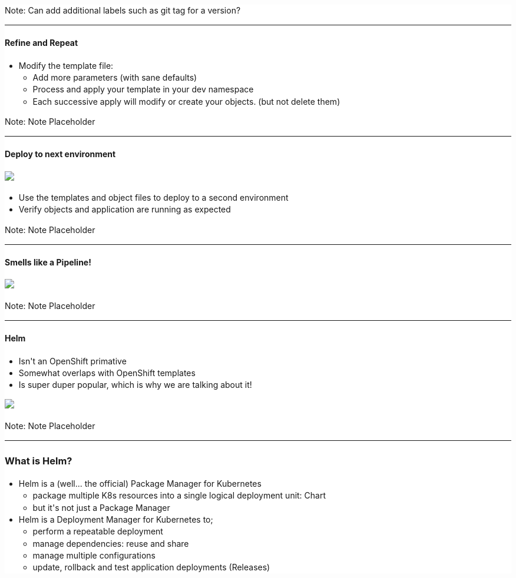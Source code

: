 Note:
Can add additional labels such as git tag for a version?


---
#### Refine and Repeat
- Modify the template file:
    - Add more parameters (with sane defaults)
    - Process and apply your template in your dev namespace
    - Each successive apply will modify or create your objects. (but not delete them)

Note:
Note Placeholder


---
#### Deploy to next environment
![](content/02_template_your_deployments/package_delivery.png)
- Use the templates and object files to deploy to a second environment
- Verify objects and application are running as expected

Note:
Note Placeholder


---
#### Smells like a Pipeline!
![](content/02_template_your_deployments/lets-go-giffy.gif)

Note:
Note Placeholder


--- 
#### Helm
- Isn't an OpenShift primative 
- Somewhat overlaps with OpenShift templates
- Is super duper popular, which is why we are talking about it!

![](content/02_template_your_deployments/popular.jpg)

Note:
Note Placeholder


---
### What is Helm?
- Helm is a (well... the official) Package Manager for Kubernetes
  - package multiple K8s resources into a single logical deployment unit: Chart
  - but it's not just a Package Manager
- Helm is a Deployment Manager for Kubernetes to; 
  - perform a repeatable deployment
  - manage dependencies: reuse and share
  - manage multiple configurations
  - update, rollback and test application deployments (Releases)
